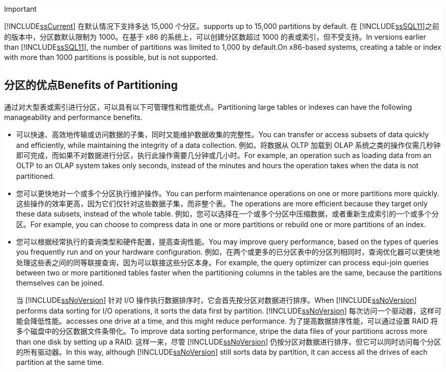 > [!IMPORTANT]  
>  [!INCLUDE[ssCurrent](../../includes/sscurrent-md.md)] <span data-ttu-id="c6ae5-110">在默认情况下支持多达 15,000 个分区。</span><span class="sxs-lookup"><span data-stu-id="c6ae5-110">supports up to 15,000 partitions by default.</span></span> <span data-ttu-id="c6ae5-111">在 [!INCLUDE[ssSQL11](../../includes/sssql11-md.md)]之前的版本中，分区数默认限制为 1000。在基于 x86 的系统上，可以创建分区数超过 1000 的表或索引，但不受支持。</span><span class="sxs-lookup"><span data-stu-id="c6ae5-111">In versions earlier than [!INCLUDE[ssSQL11](../../includes/sssql11-md.md)], the number of partitions was limited to 1,000 by default.On x86-based systems, creating a table or index with more than 1000 partitions is possible, but is not supported.</span></span>  
  
## <a name="benefits-of-partitioning"></a><span data-ttu-id="c6ae5-112">分区的优点</span><span class="sxs-lookup"><span data-stu-id="c6ae5-112">Benefits of Partitioning</span></span>  
 <span data-ttu-id="c6ae5-113">通过对大型表或索引进行分区，可以具有以下可管理性和性能优点。</span><span class="sxs-lookup"><span data-stu-id="c6ae5-113">Partitioning large tables or indexes can have the following manageability and performance benefits.</span></span>  
  
-   <span data-ttu-id="c6ae5-114">可以快速、高效地传输或访问数据的子集，同时又能维护数据收集的完整性。</span><span class="sxs-lookup"><span data-stu-id="c6ae5-114">You can transfer or access subsets of data quickly and efficiently, while maintaining the integrity of a data collection.</span></span> <span data-ttu-id="c6ae5-115">例如，将数据从 OLTP 加载到 OLAP 系统之类的操作仅需几秒钟即可完成，而如果不对数据进行分区，执行此操作需要几分钟或几小时。</span><span class="sxs-lookup"><span data-stu-id="c6ae5-115">For example, an operation such as loading data from an OLTP to an OLAP system takes only seconds, instead of the minutes and hours the operation takes when the data is not partitioned.</span></span>  
  
-   <span data-ttu-id="c6ae5-116">您可以更快地对一个或多个分区执行维护操作。</span><span class="sxs-lookup"><span data-stu-id="c6ae5-116">You can perform maintenance operations on one or more partitions more quickly.</span></span> <span data-ttu-id="c6ae5-117">这些操作的效率更高，因为它们仅针对这些数据子集，而非整个表。</span><span class="sxs-lookup"><span data-stu-id="c6ae5-117">The operations are more efficient because they target only these data subsets, instead of the whole table.</span></span> <span data-ttu-id="c6ae5-118">例如，您可以选择在一个或多个分区中压缩数据，或者重新生成索引的一个或多个分区。</span><span class="sxs-lookup"><span data-stu-id="c6ae5-118">For example, you can choose to compress data in one or more partitions or rebuild one or more partitions of an index.</span></span>  
  
-   <span data-ttu-id="c6ae5-119">您可以根据经常执行的查询类型和硬件配置，提高查询性能。</span><span class="sxs-lookup"><span data-stu-id="c6ae5-119">You may improve query performance, based on the types of queries you frequently run and on your hardware configuration.</span></span> <span data-ttu-id="c6ae5-120">例如，在两个或更多的已分区表中的分区列相同时，查询优化器可以更快地处理这些表之间的同等联接查询，因为可以联接这些分区本身。</span><span class="sxs-lookup"><span data-stu-id="c6ae5-120">For example, the query optimizer can process equi-join queries between two or more partitioned tables faster when the partitioning columns in the tables are the same, because the partitions themselves can be joined.</span></span>  
  
     <span data-ttu-id="c6ae5-121">当 [!INCLUDE[ssNoVersion](../../includes/ssnoversion-md.md)] 针对 I/O 操作执行数据排序时，它会首先按分区对数据进行排序。</span><span class="sxs-lookup"><span data-stu-id="c6ae5-121">When [!INCLUDE[ssNoVersion](../../includes/ssnoversion-md.md)] performs data sorting for I/O operations, it sorts the data first by partition.</span></span> [!INCLUDE[ssNoVersion](../../includes/ssnoversion-md.md)] <span data-ttu-id="c6ae5-122">每次访问一个驱动器，这样可能会降低性能。</span><span class="sxs-lookup"><span data-stu-id="c6ae5-122">accesses one drive at a time, and this might reduce performance.</span></span> <span data-ttu-id="c6ae5-123">为了提高数据排序性能，可以通过设置 RAID 将多个磁盘中的分区数据文件条带化。</span><span class="sxs-lookup"><span data-stu-id="c6ae5-123">To improve data sorting performance, stripe the data files of your partitions across more than one disk by setting up a RAID.</span></span> <span data-ttu-id="c6ae5-124">这样一来，尽管 [!INCLUDE[ssNoVersion](../../includes/ssnoversion-md.md)] 仍按分区对数据进行排序，但它可以同时访问每个分区的所有驱动器。</span><span class="sxs-lookup"><span data-stu-id="c6ae5-124">In this way, although [!INCLUDE[ssNoVersion](../../includes/ssnoversion-md.md)] still sorts data by partition, it can access all the drives of each partition at the same time.</span></span>  
  